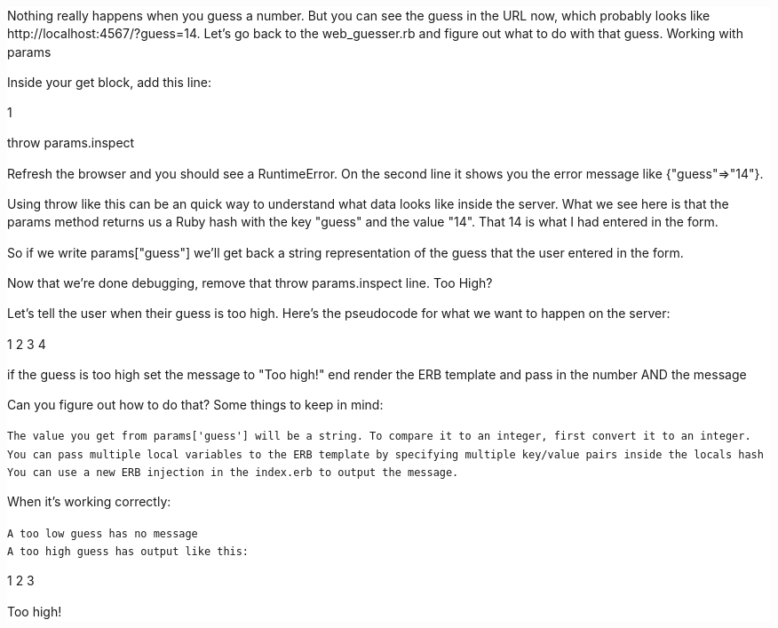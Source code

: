 Nothing really happens when you guess a number. But you can see the guess in the URL now, which probably looks like http://localhost:4567/?guess=14. Let’s go back to the web_guesser.rb and figure out what to do with that guess.
Working with params

Inside your get block, add this line:

1

	

throw params.inspect

Refresh the browser and you should see a RuntimeError. On the second line it shows you the error message like {"guess"=>"14"}.

Using throw like this can be an quick way to understand what data looks like inside the server. What we see here is that the params method returns us a Ruby hash with the key "guess" and the value "14". That 14 is what I had entered in the form.

So if we write params["guess"] we’ll get back a string representation of the guess that the user entered in the form.

Now that we’re done debugging, remove that throw params.inspect line.
Too High?

Let’s tell the user when their guess is too high. Here’s the pseudocode for what we want to happen on the server:

1
2
3
4

	

if the guess is too high
  set the message to "Too high!"
end
render the ERB template and pass in the number AND the message

Can you figure out how to do that? Some things to keep in mind:

    The value you get from params['guess'] will be a string. To compare it to an integer, first convert it to an integer.
    You can pass multiple local variables to the ERB template by specifying multiple key/value pairs inside the locals hash
    You can use a new ERB injection in the index.erb to output the message.

When it’s working correctly:

    A too low guess has no message
    A too high guess has output like this:

1
2
3

	

Too high!
